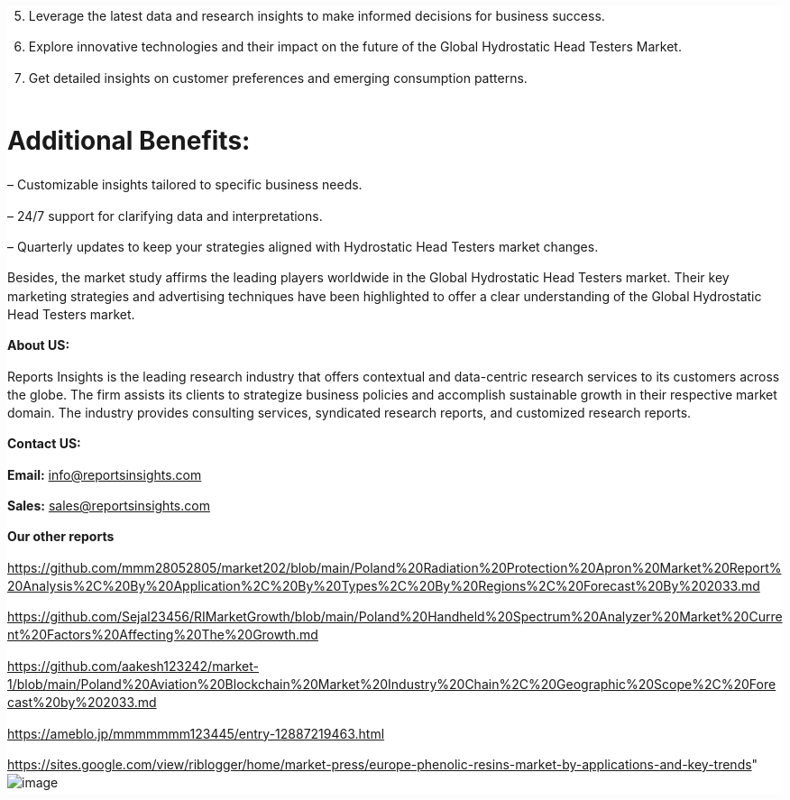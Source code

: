 5. Leverage the latest data and research insights to make informed decisions for business success.

6. Explore innovative technologies and their impact on the future of the Global Hydrostatic Head Testers Market.

7. Get detailed insights on customer preferences and emerging consumption patterns.

# <strong>Additional Benefits:</strong>

– Customizable insights tailored to specific business needs.

– 24/7 support for clarifying data and interpretations.

– Quarterly updates to keep your strategies aligned with Hydrostatic Head Testers market changes.

Besides, the market study affirms the leading players worldwide in the Global Hydrostatic Head Testers market. Their key marketing strategies and advertising techniques have been highlighted to offer a clear understanding of the Global Hydrostatic Head Testers market.

<strong><strong>About US</strong>:</strong>

Reports Insights is the leading research industry that offers contextual and data-centric research services to its customers across the globe. The firm assists its clients to strategize business policies and accomplish sustainable growth in their respective market domain. The industry provides consulting services, syndicated research reports, and customized research reports.

<strong>Contact US:</strong>

<p class=><b>Email:</b> <a href=mailto:info@reportsinsights.com>info@reportsinsights.com</a></p>
<p class=><b>Sales:</b> <a href=mailto:sales@reportsinsights.com>sales@reportsinsights.com</a></p>

<strong>Our other reports</strong>

<a href=https://github.com/mmm28052805/market202/blob/main/Poland%20Radiation%20Protection%20Apron%20Market%20Report%20Analysis%2C%20By%20Application%2C%20By%20Types%2C%20By%20Regions%2C%20Forecast%20By%202033.md>https://github.com/mmm28052805/market202/blob/main/Poland%20Radiation%20Protection%20Apron%20Market%20Report%20Analysis%2C%20By%20Application%2C%20By%20Types%2C%20By%20Regions%2C%20Forecast%20By%202033.md</a>

<a href=https://github.com/Sejal23456/RIMarketGrowth/blob/main/Poland%20Handheld%20Spectrum%20Analyzer%20Market%20Current%20Factors%20Affecting%20The%20Growth.md>https://github.com/Sejal23456/RIMarketGrowth/blob/main/Poland%20Handheld%20Spectrum%20Analyzer%20Market%20Current%20Factors%20Affecting%20The%20Growth.md</a>

<a href=https://github.com/aakesh123242/market-1/blob/main/Poland%20Aviation%20Blockchain%20Market%20Industry%20Chain%2C%20Geographic%20Scope%2C%20Forecast%20by%202033.md>https://github.com/aakesh123242/market-1/blob/main/Poland%20Aviation%20Blockchain%20Market%20Industry%20Chain%2C%20Geographic%20Scope%2C%20Forecast%20by%202033.md</a>

<a href=https://ameblo.jp/mmmmmmm123445/entry-12887219463.html>https://ameblo.jp/mmmmmmm123445/entry-12887219463.html</a>

<a href=https://sites.google.com/view/riblogger/home/market-press/europe-phenolic-resins-market-by-applications-and-key-trends>https://sites.google.com/view/riblogger/home/market-press/europe-phenolic-resins-market-by-applications-and-key-trends</a>"
![image](https://github.com/user-attachments/assets/cdfe7eaf-fb59-4159-8292-050895719214)
